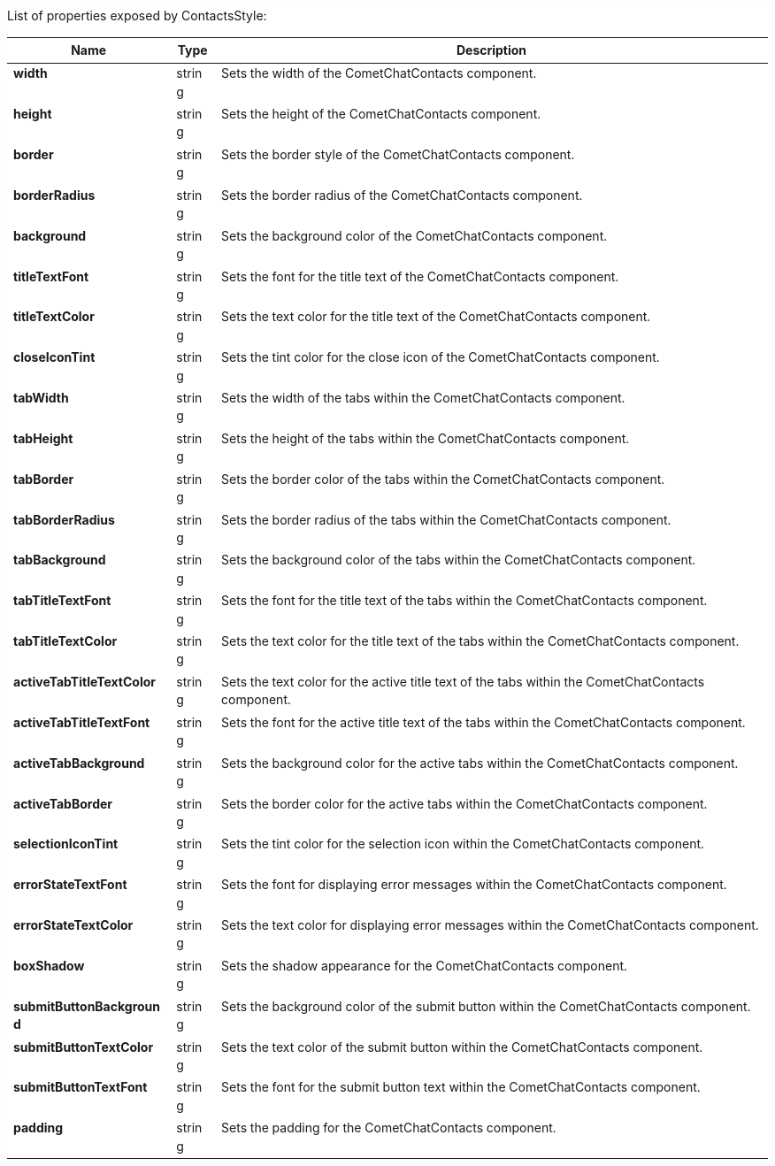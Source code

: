 List of properties exposed by ContactsStyle:


| Name                        | Type   | Description                                                                                                    |
| --------------------------- | ------ | -------------------------------------------------------------------------------------------------------------- |
| **width**                   | string | Sets the width of the CometChatContacts component.                                                              |
| **height**                  | string | Sets the height of the CometChatContacts component.                                                             |
| **border**                  | string | Sets the border style of the CometChatContacts component.                                                        |
| **borderRadius**            | string | Sets the border radius of the CometChatContacts component.                                                       |
| **background**              | string | Sets the background color of the CometChatContacts component.                                                    |
| **titleTextFont**           | string | Sets the font for the title text of the CometChatContacts component.                                             |
| **titleTextColor**          | string | Sets the text color for the title text of the CometChatContacts component.                                        |
| **closeIconTint**           | string | Sets the tint color for the close icon of the CometChatContacts component.                                        |
| **tabWidth**                | string | Sets the width of the tabs within the CometChatContacts component.                                               |
| **tabHeight**               | string | Sets the height of the tabs within the CometChatContacts component.                                              |
| **tabBorder**               | string | Sets the border color of the tabs within the CometChatContacts component.                                         |
| **tabBorderRadius**         | string | Sets the border radius of the tabs within the CometChatContacts component.                                        |
| **tabBackground**           | string | Sets the background color of the tabs within the CometChatContacts component.                                      |
| **tabTitleTextFont**        | string | Sets the font for the title text of the tabs within the CometChatContacts component.                              |
| **tabTitleTextColor**       | string | Sets the text color for the title text of the tabs within the CometChatContacts component.                         |
| **activeTabTitleTextColor**| string | Sets the text color for the active title text of the tabs within the CometChatContacts component.                 |
| **activeTabTitleTextFont**  | string | Sets the font for the active title text of the tabs within the CometChatContacts component.                       |
| **activeTabBackground**     | string | Sets the background color for the active tabs within the CometChatContacts component.                             |
| **activeTabBorder**         | string | Sets the border color for the active tabs within the CometChatContacts component.                                 |
| **selectionIconTint**       | string | Sets the tint color for the selection icon within the CometChatContacts component.                                |
| **errorStateTextFont**      | string | Sets the font for displaying error messages within the CometChatContacts component.                              |
| **errorStateTextColor**     | string | Sets the text color for displaying error messages within the CometChatContacts component.                         |
| **boxShadow**               | string | Sets the shadow appearance for the CometChatContacts component.                                                  |
| **submitButtonBackground**  | string | Sets the background color of the submit button within the CometChatContacts component.                            |
| **submitButtonTextColor**   | string | Sets the text color of the submit button within the CometChatContacts component.                                  |
| **submitButtonTextFont**    | string | Sets the font for the submit button text within the CometChatContacts component.                                  |
| **padding**                 | string | Sets the padding for the CometChatContacts component.                                                             |

